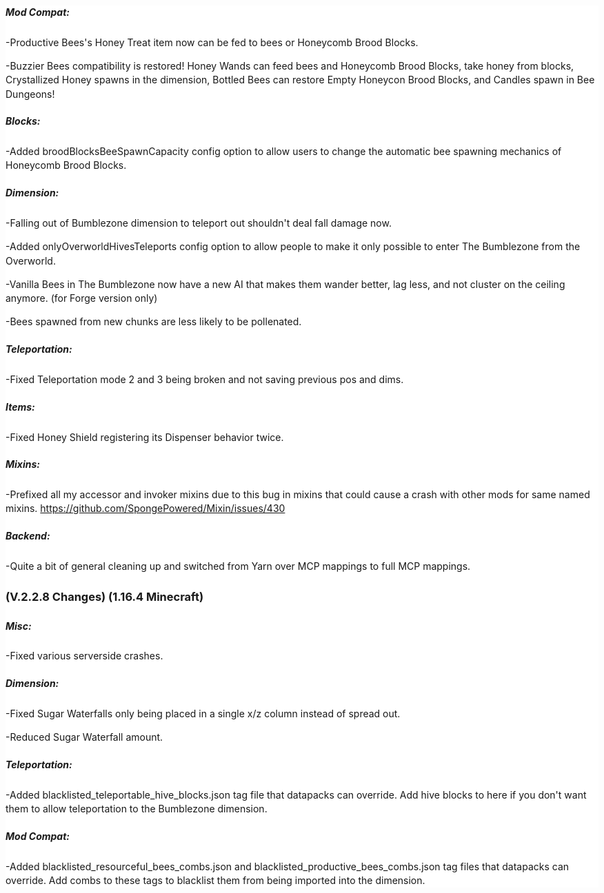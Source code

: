 ##### Mod Compat:
-Productive Bees's Honey Treat item now can be fed to bees or Honeycomb Brood Blocks.

-Buzzier Bees compatibility is restored! Honey Wands can feed bees and Honeycomb Brood Blocks, take honey from blocks, 
 Crystallized Honey spawns in the dimension, Bottled Bees can restore Empty Honeycon Brood Blocks, and Candles spawn in Bee Dungeons!

##### Blocks:
-Added broodBlocksBeeSpawnCapacity config option to allow users to change the automatic bee spawning mechanics of Honeycomb Brood Blocks.

##### Dimension:
-Falling out of Bumblezone dimension to teleport out shouldn't deal fall damage now.

-Added onlyOverworldHivesTeleports config option to allow people to make it only possible to enter The Bumblezone from the Overworld.

-Vanilla Bees in The Bumblezone now have a new AI that makes them wander better, lag less, and not cluster on the ceiling anymore. (for Forge version only)

-Bees spawned from new chunks are less likely to be pollenated.

##### Teleportation:
-Fixed Teleportation mode 2 and 3 being broken and not saving previous pos and dims. 

##### Items:
-Fixed Honey Shield registering its Dispenser behavior twice.

##### Mixins:
-Prefixed all my accessor and invoker mixins due to this bug in mixins that could cause a crash with other mods for same named mixins.
 https://github.com/SpongePowered/Mixin/issues/430
 
##### Backend:
-Quite a bit of general cleaning up and switched from Yarn over MCP mappings to full MCP mappings.
  
  
### **(V.2.2.8 Changes) (1.16.4 Minecraft)**
   
##### Misc:
-Fixed various serverside crashes.
 
##### Dimension:
-Fixed Sugar Waterfalls only being placed in a single x/z column instead of spread out.

-Reduced Sugar Waterfall amount.

##### Teleportation:
-Added blacklisted_teleportable_hive_blocks.json tag file that datapacks can override.
  Add hive blocks to here if you don't want them to allow teleportation to the Bumblezone dimension.

##### Mod Compat:
-Added blacklisted_resourceful_bees_combs.json and blacklisted_productive_bees_combs.json
  tag files that datapacks can override. Add combs to these tags to blacklist them from being
  imported into the dimension.
  